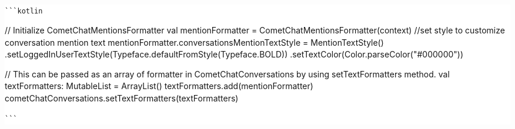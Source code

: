 </TabItem>

<TabItem value="kotlin" label="Kotlin">

    ```kotlin

// Initialize CometChatMentionsFormatter
val mentionFormatter = CometChatMentionsFormatter(context)
//set style to customize conversation mention text
mentionFormatter.conversationsMentionTextStyle = MentionTextStyle()
.setLoggedInUserTextStyle(Typeface.defaultFromStyle(Typeface.BOLD))
.setTextColor(Color.parseColor("#000000"))

// This can be passed as an array of formatter in CometChatConversations by using setTextFormatters method.
val textFormatters: MutableList<CometChatTextFormatter> = ArrayList()
textFormatters.add(mentionFormatter)
cometChatConversations.setTextFormatters(textFormatters)

    ```

</TabItem>

</Tabs>
